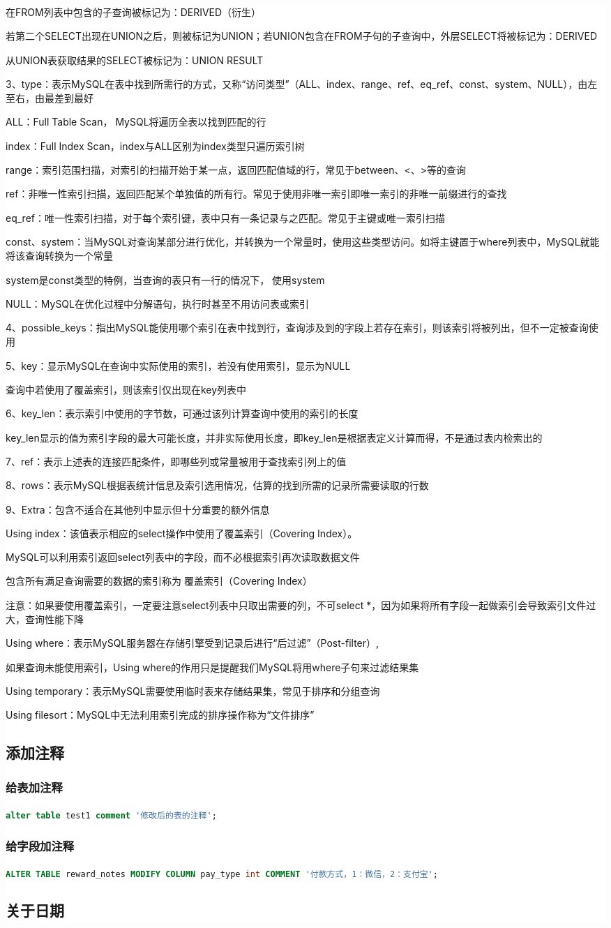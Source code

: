   在FROM列表中包含的子查询被标记为：DERIVED（衍生）

  若第二个SELECT出现在UNION之后，则被标记为UNION；若UNION包含在FROM子句的子查询中，外层SELECT将被标记为：DERIVED

  从UNION表获取结果的SELECT被标记为：UNION RESULT

3、type：表示MySQL在表中找到所需行的方式，又称“访问类型”（ALL、index、range、ref、eq_ref、const、system、NULL），由左至右，由最差到最好

  ALL：Full Table Scan， MySQL将遍历全表以找到匹配的行

  index：Full Index Scan，index与ALL区别为index类型只遍历索引树

  range：索引范围扫描，对索引的扫描开始于某一点，返回匹配值域的行，常见于between、<、>等的查询

  ref：非唯一性索引扫描，返回匹配某个单独值的所有行。常见于使用非唯一索引即唯一索引的非唯一前缀进行的查找

  eq_ref：唯一性索引扫描，对于每个索引键，表中只有一条记录与之匹配。常见于主键或唯一索引扫描

  const、system：当MySQL对查询某部分进行优化，并转换为一个常量时，使用这些类型访问。如将主键置于where列表中，MySQL就能将该查询转换为一个常量

  system是const类型的特例，当查询的表只有一行的情况下， 使用system

  NULL：MySQL在优化过程中分解语句，执行时甚至不用访问表或索引

4、possible_keys：指出MySQL能使用哪个索引在表中找到行，查询涉及到的字段上若存在索引，则该索引将被列出，但不一定被查询使用

5、key：显示MySQL在查询中实际使用的索引，若没有使用索引，显示为NULL

  查询中若使用了覆盖索引，则该索引仅出现在key列表中

6、key_len：表示索引中使用的字节数，可通过该列计算查询中使用的索引的长度

  key_len显示的值为索引字段的最大可能长度，并非实际使用长度，即key_len是根据表定义计算而得，不是通过表内检索出的

7、ref：表示上述表的连接匹配条件，即哪些列或常量被用于查找索引列上的值

8、rows：表示MySQL根据表统计信息及索引选用情况，估算的找到所需的记录所需要读取的行数

9、Extra：包含不适合在其他列中显示但十分重要的额外信息

  Using index：该值表示相应的select操作中使用了覆盖索引（Covering Index）。

  MySQL可以利用索引返回select列表中的字段，而不必根据索引再次读取数据文件

  包含所有满足查询需要的数据的索引称为 覆盖索引（Covering Index）

  注意：如果要使用覆盖索引，一定要注意select列表中只取出需要的列，不可select *，因为如果将所有字段一起做索引会导致索引文件过大，查询性能下降

  Using where：表示MySQL服务器在存储引擎受到记录后进行“后过滤”（Post-filter）,

  如果查询未能使用索引，Using where的作用只是提醒我们MySQL将用where子句来过滤结果集

  Using temporary：表示MySQL需要使用临时表来存储结果集，常见于排序和分组查询

  Using filesort：MySQL中无法利用索引完成的排序操作称为“文件排序”

## 添加注释

### 给表加注释
```sql
alter table test1 comment '修改后的表的注释';
```
### 给字段加注释
```sql
ALTER TABLE reward_notes MODIFY COLUMN pay_type int COMMENT '付款方式，1：微信，2：支付宝';
```
## 关于日期
